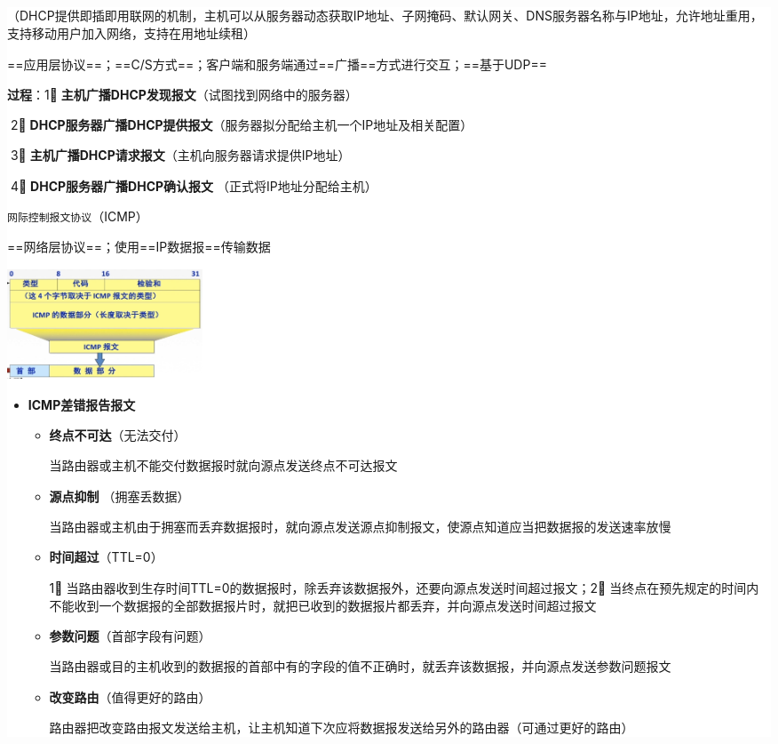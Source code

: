 （DHCP提供即插即用联网的机制，主机可以从服务器动态获取IP地址、子网掩码、默认网关、DNS服务器名称与IP地址，允许地址重用，支持移动用户加入网络，支持在用地址续租）

==应用层协议==；==C/S方式==；客户端和服务端通过==广播==方式进行交互；==基于UDP==

**过程**：1⃣️ **主机广播DHCP发现报文**（试图找到网络中的服务器）

​				2⃣️ **DHCP服务器广播DHCP提供报文**（服务器拟分配给主机一个IP地址及相关配置）

​				3⃣️ **主机广播DHCP请求报文**（主机向服务器请求提供IP地址）

​				4⃣️ **DHCP服务器广播DHCP确认报文** （正式将IP地址分配给主机）

`网际控制报文协议`（ICMP）

==网络层协议==；使用==IP数据报==传输数据

<img src="计算机网络.assets/截屏2022-09-15 17.19.01.png" alt="截屏2022-09-15 17.19.01" style="zoom:45%;" />

* **ICMP差错报告报文**

	* **终点不可达**（无法交付）

		当路由器或主机不能交付数据报时就向源点发送终点不可达报文

	* **源点抑制** （拥塞丢数据）

		当路由器或主机由于拥塞而丢弃数据报时，就向源点发送源点抑制报文，使源点知道应当把数据报的发送速率放慢

	* **时间超过**（TTL=0）

		1⃣️ 当路由器收到生存时间TTL=0的数据报时，除丢弃该数据报外，还要向源点发送时间超过报文；2⃣️ 当终点在预先规定的时间内不能收到一个数据报的全部数据报片时，就把已收到的数据报片都丢弃，并向源点发送时间超过报文

	* **参数问题**（首部字段有问题）

		当路由器或目的主机收到的数据报的首部中有的字段的值不正确时，就丢弃该数据报，并向源点发送参数问题报文

	* **改变路由**（值得更好的路由）

		路由器把改变路由报文发送给主机，让主机知道下次应将数据报发送给另外的路由器（可通过更好的路由）
